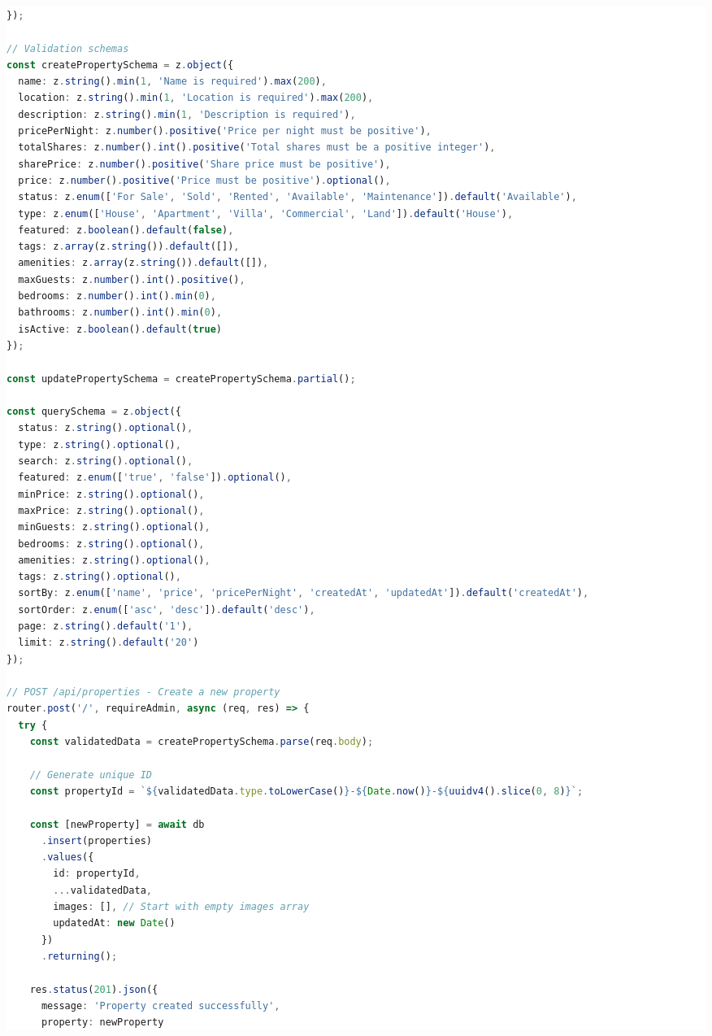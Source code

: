 ```typescript
});

// Validation schemas
const createPropertySchema = z.object({
  name: z.string().min(1, 'Name is required').max(200),
  location: z.string().min(1, 'Location is required').max(200),
  description: z.string().min(1, 'Description is required'),
  pricePerNight: z.number().positive('Price per night must be positive'),
  totalShares: z.number().int().positive('Total shares must be a positive integer'),
  sharePrice: z.number().positive('Share price must be positive'),
  price: z.number().positive('Price must be positive').optional(),
  status: z.enum(['For Sale', 'Sold', 'Rented', 'Available', 'Maintenance']).default('Available'),
  type: z.enum(['House', 'Apartment', 'Villa', 'Commercial', 'Land']).default('House'),
  featured: z.boolean().default(false),
  tags: z.array(z.string()).default([]),
  amenities: z.array(z.string()).default([]),
  maxGuests: z.number().int().positive(),
  bedrooms: z.number().int().min(0),
  bathrooms: z.number().int().min(0),
  isActive: z.boolean().default(true)
});

const updatePropertySchema = createPropertySchema.partial();

const querySchema = z.object({
  status: z.string().optional(),
  type: z.string().optional(),
  search: z.string().optional(),
  featured: z.enum(['true', 'false']).optional(),
  minPrice: z.string().optional(),
  maxPrice: z.string().optional(),
  minGuests: z.string().optional(),
  bedrooms: z.string().optional(),
  amenities: z.string().optional(),
  tags: z.string().optional(),
  sortBy: z.enum(['name', 'price', 'pricePerNight', 'createdAt', 'updatedAt']).default('createdAt'),
  sortOrder: z.enum(['asc', 'desc']).default('desc'),
  page: z.string().default('1'),
  limit: z.string().default('20')
});

// POST /api/properties - Create a new property
router.post('/', requireAdmin, async (req, res) => {
  try {
    const validatedData = createPropertySchema.parse(req.body);
    
    // Generate unique ID
    const propertyId = `${validatedData.type.toLowerCase()}-${Date.now()}-${uuidv4().slice(0, 8)}`;
    
    const [newProperty] = await db
      .insert(properties)
      .values({
        id: propertyId,
        ...validatedData,
        images: [], // Start with empty images array
        updatedAt: new Date()
      })
      .returning();

    res.status(201).json({
      message: 'Property created successfully',
      property: newProperty
```